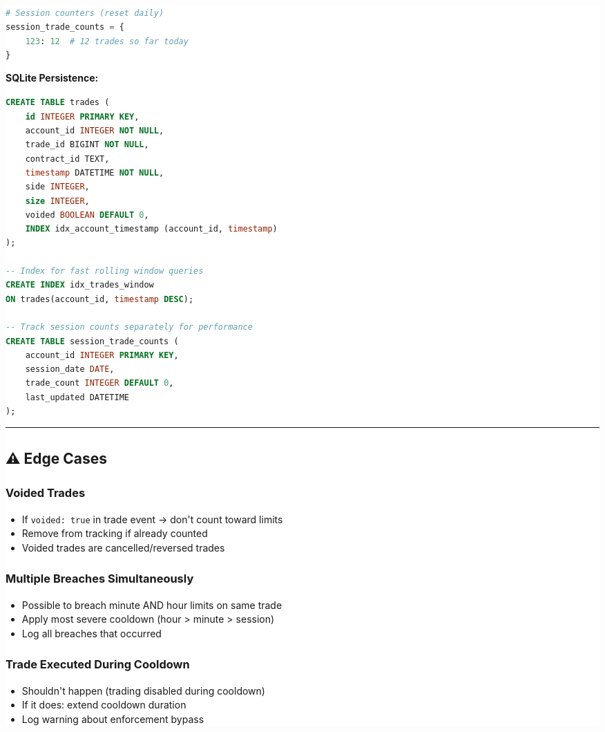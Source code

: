 ```python
# Session counters (reset daily)
session_trade_counts = {
    123: 12  # 12 trades so far today
}
```

**SQLite Persistence:**
```sql
CREATE TABLE trades (
    id INTEGER PRIMARY KEY,
    account_id INTEGER NOT NULL,
    trade_id BIGINT NOT NULL,
    contract_id TEXT,
    timestamp DATETIME NOT NULL,
    side INTEGER,
    size INTEGER,
    voided BOOLEAN DEFAULT 0,
    INDEX idx_account_timestamp (account_id, timestamp)
);

-- Index for fast rolling window queries
CREATE INDEX idx_trades_window
ON trades(account_id, timestamp DESC);

-- Track session counts separately for performance
CREATE TABLE session_trade_counts (
    account_id INTEGER PRIMARY KEY,
    session_date DATE,
    trade_count INTEGER DEFAULT 0,
    last_updated DATETIME
);
```

---

## ⚠️ Edge Cases

### **Voided Trades**
- If `voided: true` in trade event → don't count toward limits
- Remove from tracking if already counted
- Voided trades are cancelled/reversed trades

### **Multiple Breaches Simultaneously**
- Possible to breach minute AND hour limits on same trade
- Apply most severe cooldown (hour > minute > session)
- Log all breaches that occurred

### **Trade Executed During Cooldown**
- Shouldn't happen (trading disabled during cooldown)
- If it does: extend cooldown duration
- Log warning about enforcement bypass
